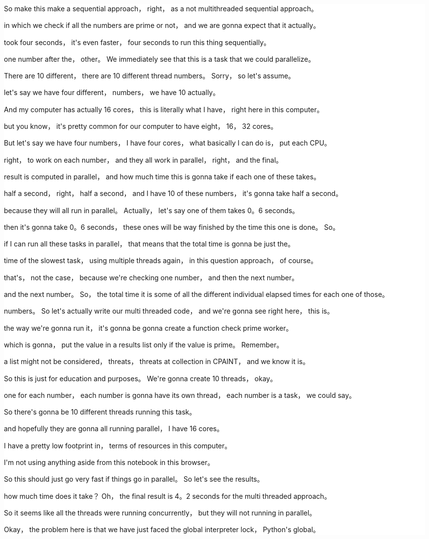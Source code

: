 So make this make a sequential approach， right， as a not multithreaded sequential approach。

 in which we check if all the numbers are prime or not， and we are gonna expect that it actually。

 took four seconds， it's even faster， four seconds to run this thing sequentially。

 one number after the， other。 We immediately see that this is a task that we could parallelize。

 There are 10 different， there are 10 different thread numbers。 Sorry， so let's assume。

 let's say we have four different， numbers， we have 10 actually。

 And my computer has actually 16 cores， this is literally what I have， right here in this computer。

 but you know， it's pretty common for our computer to have eight， 16， 32 cores。

 But let's say we have four numbers， I have four cores， what basically I can do is， put each CPU。

 right， to work on each number， and they all work in parallel， right， and the final。

 result is computed in parallel， and how much time this is gonna take if each one of these takes。

 half a second， right， half a second， and I have 10 of these numbers， it's gonna take half a second。

 because they will all run in parallel。 Actually， let's say one of them takes 0。6 seconds。

 then it's gonna take 0。6 seconds， these ones will be way finished by the time this one is done。 So。

 if I can run all these tasks in parallel， that means that the total time is gonna be just the。

 time of the slowest task， using multiple threads again， in this question approach， of course。

 that's， not the case， because we're checking one number， and then the next number。

 and the next number。 So， the total time it is some of all the different individual elapsed times for each one of those。

 numbers。 So let's actually write our multi threaded code， and we're gonna see right here， this is。

 the way we're gonna run it， it's gonna be gonna create a function check prime worker。

 which is gonna， put the value in a results list only if the value is prime。 Remember。

 a list might not be considered， threats， threats at collection in CPAINT， and we know it is。

 So this is just for education and purposes。 We're gonna create 10 threads， okay。

 one for each number， each number is gonna have its own thread， each number is a task， we could say。

 So there's gonna be 10 different threads running this task。

 and hopefully they are gonna all running parallel， I have 16 cores。

 I have a pretty low footprint in， terms of resources in this computer。

 I'm not using anything aside from this notebook in this browser。

 So this should just go very fast if things go in parallel。 So let's see the results。

 how much time does it take？ Oh， the final result is 4。2 seconds for the multi threaded approach。

 So it seems like all the threads were running concurrently， but they will not running in parallel。

 Okay， the problem here is that we have just faced the global interpreter lock， Python's global。
